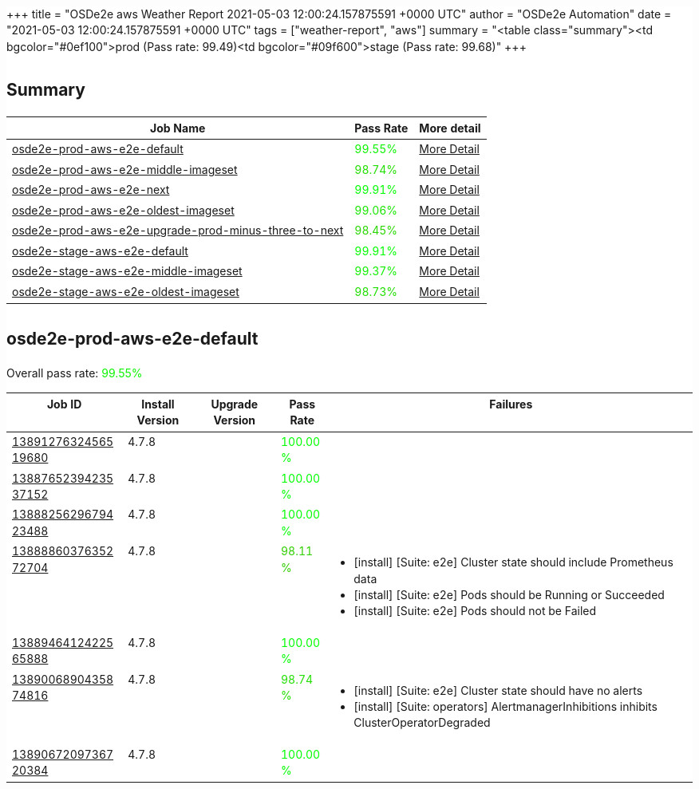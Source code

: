 +++
title = "OSDe2e aws Weather Report 2021-05-03 12:00:24.157875591 +0000 UTC"
author = "OSDe2e Automation"
date = "2021-05-03 12:00:24.157875591 +0000 UTC"
tags = ["weather-report", "aws"]
summary = "<table class=\"summary\"><tr><td bgcolor=\"#0ef100\"></td><td>prod (Pass rate: 99.49)</td></tr><tr><td bgcolor=\"#09f600\"></td><td>stage (Pass rate: 99.68)</td></tr></table>"
+++
## Summary

| Job Name | Pass Rate | More detail |
|----------|-----------|-------------|
|[osde2e-prod-aws-e2e-default](https://prow.svc.ci.openshift.org/?job=osde2e-prod-aws-e2e-default)| <span style="color:#0cf300;">99.55%</span>|[More Detail](#osde2e-prod-aws-e2e-default)|
|[osde2e-prod-aws-e2e-middle-imageset](https://prow.svc.ci.openshift.org/?job=osde2e-prod-aws-e2e-middle-imageset)| <span style="color:#21de00;">98.74%</span>|[More Detail](#osde2e-prod-aws-e2e-middle-imageset)|
|[osde2e-prod-aws-e2e-next](https://prow.svc.ci.openshift.org/?job=osde2e-prod-aws-e2e-next)| <span style="color:#03fc00;">99.91%</span>|[More Detail](#osde2e-prod-aws-e2e-next)|
|[osde2e-prod-aws-e2e-oldest-imageset](https://prow.svc.ci.openshift.org/?job=osde2e-prod-aws-e2e-oldest-imageset)| <span style="color:#19e600;">99.06%</span>|[More Detail](#osde2e-prod-aws-e2e-oldest-imageset)|
|[osde2e-prod-aws-e2e-upgrade-prod-minus-three-to-next](https://prow.svc.ci.openshift.org/?job=osde2e-prod-aws-e2e-upgrade-prod-minus-three-to-next)| <span style="color:#28d700;">98.45%</span>|[More Detail](#osde2e-prod-aws-e2e-upgrade-prod-minus-three-to-next)|
|[osde2e-stage-aws-e2e-default](https://prow.svc.ci.openshift.org/?job=osde2e-stage-aws-e2e-default)| <span style="color:#03fc00;">99.91%</span>|[More Detail](#osde2e-stage-aws-e2e-default)|
|[osde2e-stage-aws-e2e-middle-imageset](https://prow.svc.ci.openshift.org/?job=osde2e-stage-aws-e2e-middle-imageset)| <span style="color:#11ee00;">99.37%</span>|[More Detail](#osde2e-stage-aws-e2e-middle-imageset)|
|[osde2e-stage-aws-e2e-oldest-imageset](https://prow.svc.ci.openshift.org/?job=osde2e-stage-aws-e2e-oldest-imageset)| <span style="color:#21de00;">98.73%</span>|[More Detail](#osde2e-stage-aws-e2e-oldest-imageset)|



## osde2e-prod-aws-e2e-default

Overall pass rate: <span style="color:#0cf300;">99.55%</span>

| Job ID | Install Version | Upgrade Version | Pass Rate | Failures |
|--------|-----------------|-----------------|-----------|----------|
[1389127632456519680](https://prow.ci.openshift.org/view/gs/origin-ci-test/logs/osde2e-prod-aws-e2e-default/1389127632456519680) | 4.7.8 |  | <span style="color:#01fe00;">100.00%</span>|
[1388765239423537152](https://prow.ci.openshift.org/view/gs/origin-ci-test/logs/osde2e-prod-aws-e2e-default/1388765239423537152) | 4.7.8 |  | <span style="color:#01fe00;">100.00%</span>|
[1388825629679423488](https://prow.ci.openshift.org/view/gs/origin-ci-test/logs/osde2e-prod-aws-e2e-default/1388825629679423488) | 4.7.8 |  | <span style="color:#01fe00;">100.00%</span>|
[1388886037635272704](https://prow.ci.openshift.org/view/gs/origin-ci-test/logs/osde2e-prod-aws-e2e-default/1388886037635272704) | 4.7.8 |  | <span style="color:#31ce00;">98.11%</span>|<ul><li>[install] [Suite: e2e] Cluster state should include Prometheus data</li><li>[install] [Suite: e2e] Pods should be Running or Succeeded</li><li>[install] [Suite: e2e] Pods should not be Failed</li></ul>
[1388946412422565888](https://prow.ci.openshift.org/view/gs/origin-ci-test/logs/osde2e-prod-aws-e2e-default/1388946412422565888) | 4.7.8 |  | <span style="color:#01fe00;">100.00%</span>|
[1389006890435874816](https://prow.ci.openshift.org/view/gs/origin-ci-test/logs/osde2e-prod-aws-e2e-default/1389006890435874816) | 4.7.8 |  | <span style="color:#21de00;">98.74%</span>|<ul><li>[install] [Suite: e2e] Cluster state should have no alerts</li><li>[install] [Suite: operators] AlertmanagerInhibitions inhibits ClusterOperatorDegraded</li></ul>
[1389067209736720384](https://prow.ci.openshift.org/view/gs/origin-ci-test/logs/osde2e-prod-aws-e2e-default/1389067209736720384) | 4.7.8 |  | <span style="color:#01fe00;">100.00%</span>|
